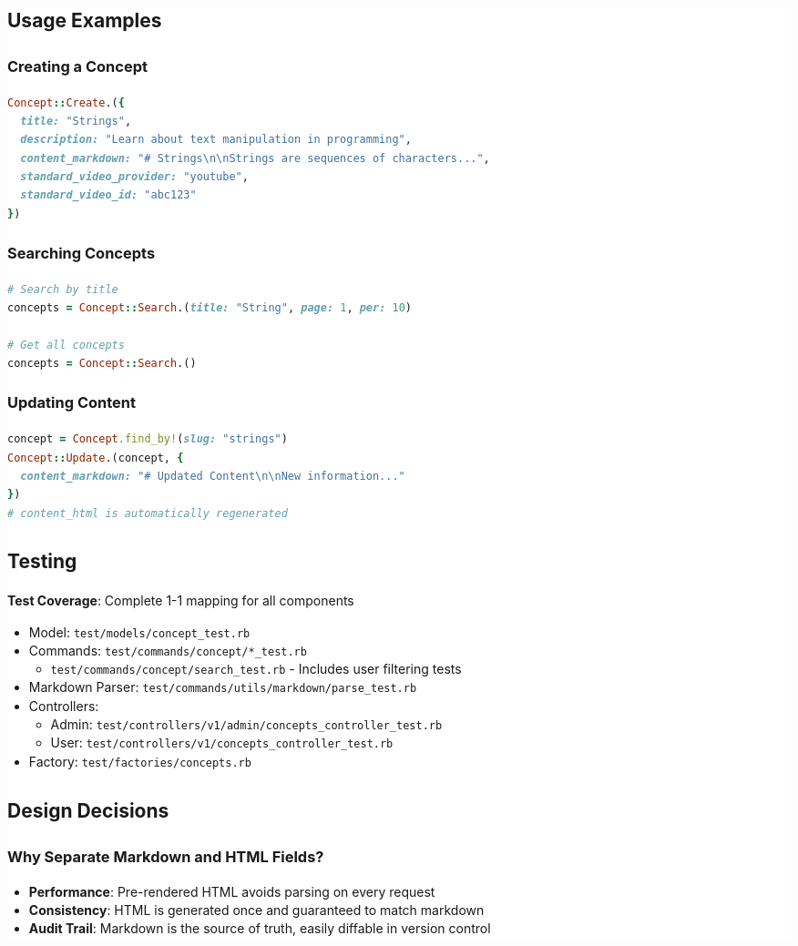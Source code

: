 ## Usage Examples

### Creating a Concept

```ruby
Concept::Create.({
  title: "Strings",
  description: "Learn about text manipulation in programming",
  content_markdown: "# Strings\n\nStrings are sequences of characters...",
  standard_video_provider: "youtube",
  standard_video_id: "abc123"
})
```

### Searching Concepts

```ruby
# Search by title
concepts = Concept::Search.(title: "String", page: 1, per: 10)

# Get all concepts
concepts = Concept::Search.()
```

### Updating Content

```ruby
concept = Concept.find_by!(slug: "strings")
Concept::Update.(concept, {
  content_markdown: "# Updated Content\n\nNew information..."
})
# content_html is automatically regenerated
```

## Testing

**Test Coverage**: Complete 1-1 mapping for all components

- Model: `test/models/concept_test.rb`
- Commands: `test/commands/concept/*_test.rb`
  - `test/commands/concept/search_test.rb` - Includes user filtering tests
- Markdown Parser: `test/commands/utils/markdown/parse_test.rb`
- Controllers:
  - Admin: `test/controllers/v1/admin/concepts_controller_test.rb`
  - User: `test/controllers/v1/concepts_controller_test.rb`
- Factory: `test/factories/concepts.rb`

## Design Decisions

### Why Separate Markdown and HTML Fields?

- **Performance**: Pre-rendered HTML avoids parsing on every request
- **Consistency**: HTML is generated once and guaranteed to match markdown
- **Audit Trail**: Markdown is the source of truth, easily diffable in version control

